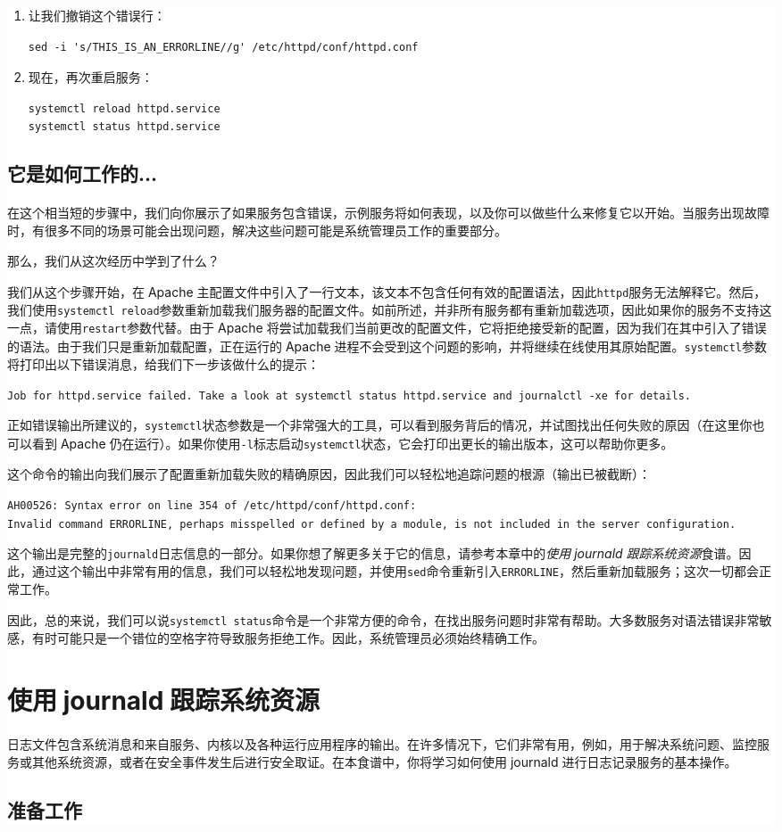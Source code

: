 1.  让我们撤销这个错误行：

    ```
    sed -i 's/THIS_IS_AN_ERRORLINE//g' /etc/httpd/conf/httpd.conf

    ```

1.  现在，再次重启服务：

    ```
    systemctl reload httpd.service
    systemctl status httpd.service

    ```

## 它是如何工作的...

在这个相当短的步骤中，我们向你展示了如果服务包含错误，示例服务将如何表现，以及你可以做些什么来修复它以开始。当服务出现故障时，有很多不同的场景可能会出现问题，解决这些问题可能是系统管理员工作的重要部分。

那么，我们从这次经历中学到了什么？

我们从这个步骤开始，在 Apache 主配置文件中引入了一行文本，该文本不包含任何有效的配置语法，因此`httpd`服务无法解释它。然后，我们使用`systemctl reload`参数重新加载我们服务器的配置文件。如前所述，并非所有服务都有重新加载选项，因此如果你的服务不支持这一点，请使用`restart`参数代替。由于 Apache 将尝试加载我们当前更改的配置文件，它将拒绝接受新的配置，因为我们在其中引入了错误的语法。由于我们只是重新加载配置，正在运行的 Apache 进程不会受到这个问题的影响，并将继续在线使用其原始配置。`systemctl`参数将打印出以下错误消息，给我们下一步该做什么的提示：

```
Job for httpd.service failed. Take a look at systemctl status httpd.service and journalctl -xe for details.

```

正如错误输出所建议的，`systemctl`状态参数是一个非常强大的工具，可以看到服务背后的情况，并试图找出任何失败的原因（在这里你也可以看到 Apache 仍在运行）。如果你使用`-l`标志启动`systemctl`状态，它会打印出更长的输出版本，这可以帮助你更多。

这个命令的输出向我们展示了配置重新加载失败的精确原因，因此我们可以轻松地追踪问题的根源（输出已被截断）：

```
AH00526: Syntax error on line 354 of /etc/httpd/conf/httpd.conf:
Invalid command ERRORLINE, perhaps misspelled or defined by a module, is not included in the server configuration.

```

这个输出是完整的`journald`日志信息的一部分。如果你想了解更多关于它的信息，请参考本章中的*使用 journald 跟踪系统资源*食谱。因此，通过这个输出中非常有用的信息，我们可以轻松地发现问题，并使用`sed`命令重新引入`ERRORLINE`，然后重新加载服务；这次一切都会正常工作。

因此，总的来说，我们可以说`systemctl status`命令是一个非常方便的命令，在找出服务问题时非常有帮助。大多数服务对语法错误非常敏感，有时可能只是一个错位的空格字符导致服务拒绝工作。因此，系统管理员必须始终精确工作。

# 使用 journald 跟踪系统资源

日志文件包含系统消息和来自服务、内核以及各种运行应用程序的输出。在许多情况下，它们非常有用，例如，用于解决系统问题、监控服务或其他系统资源，或者在安全事件发生后进行安全取证。在本食谱中，你将学习如何使用 journald 进行日志记录服务的基本操作。

## 准备工作
